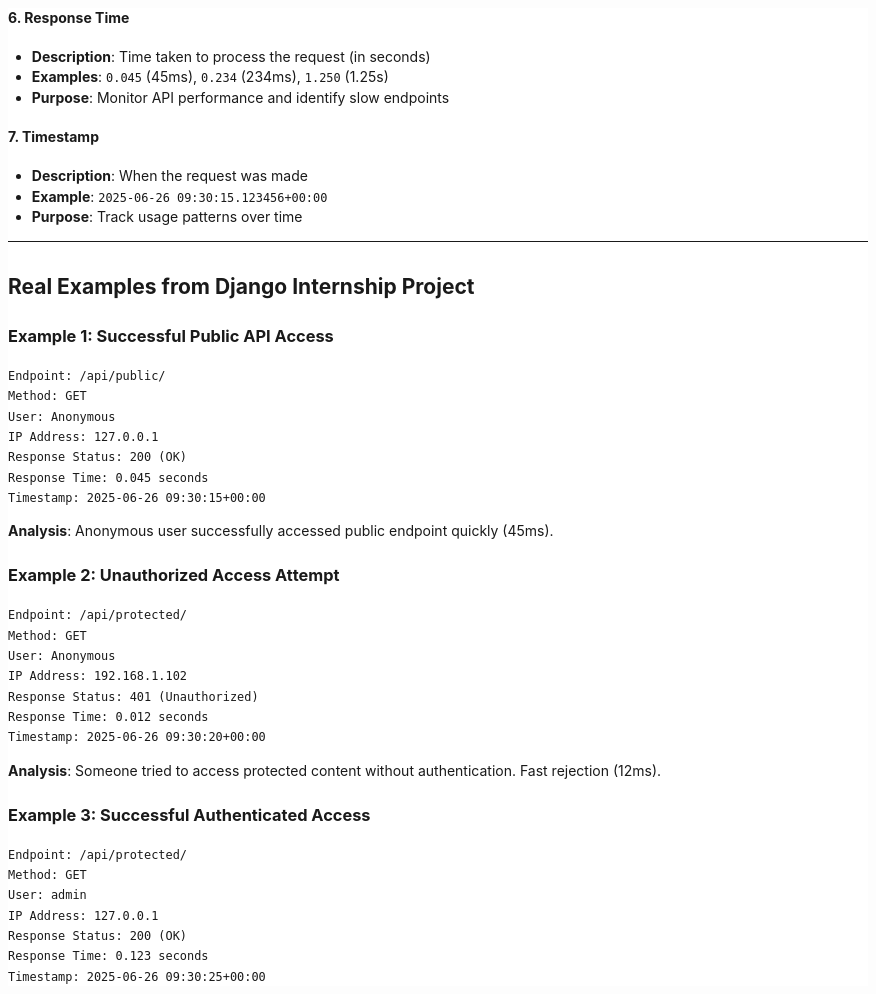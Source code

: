 #### 6. **Response Time**

- **Description**: Time taken to process the request (in seconds)
- **Examples**: `0.045` (45ms), `0.234` (234ms), `1.250` (1.25s)
- **Purpose**: Monitor API performance and identify slow endpoints

#### 7. **Timestamp**

- **Description**: When the request was made
- **Example**: `2025-06-26 09:30:15.123456+00:00`
- **Purpose**: Track usage patterns over time

---

## Real Examples from Django Internship Project

### Example 1: Successful Public API Access

```
Endpoint: /api/public/
Method: GET
User: Anonymous
IP Address: 127.0.0.1
Response Status: 200 (OK)
Response Time: 0.045 seconds
Timestamp: 2025-06-26 09:30:15+00:00
```

**Analysis**: Anonymous user successfully accessed public endpoint quickly (45ms).

### Example 2: Unauthorized Access Attempt

```
Endpoint: /api/protected/
Method: GET
User: Anonymous
IP Address: 192.168.1.102
Response Status: 401 (Unauthorized)
Response Time: 0.012 seconds
Timestamp: 2025-06-26 09:30:20+00:00
```

**Analysis**: Someone tried to access protected content without authentication. Fast rejection (12ms).

### Example 3: Successful Authenticated Access

```
Endpoint: /api/protected/
Method: GET
User: admin
IP Address: 127.0.0.1
Response Status: 200 (OK)
Response Time: 0.123 seconds
Timestamp: 2025-06-26 09:30:25+00:00
```
